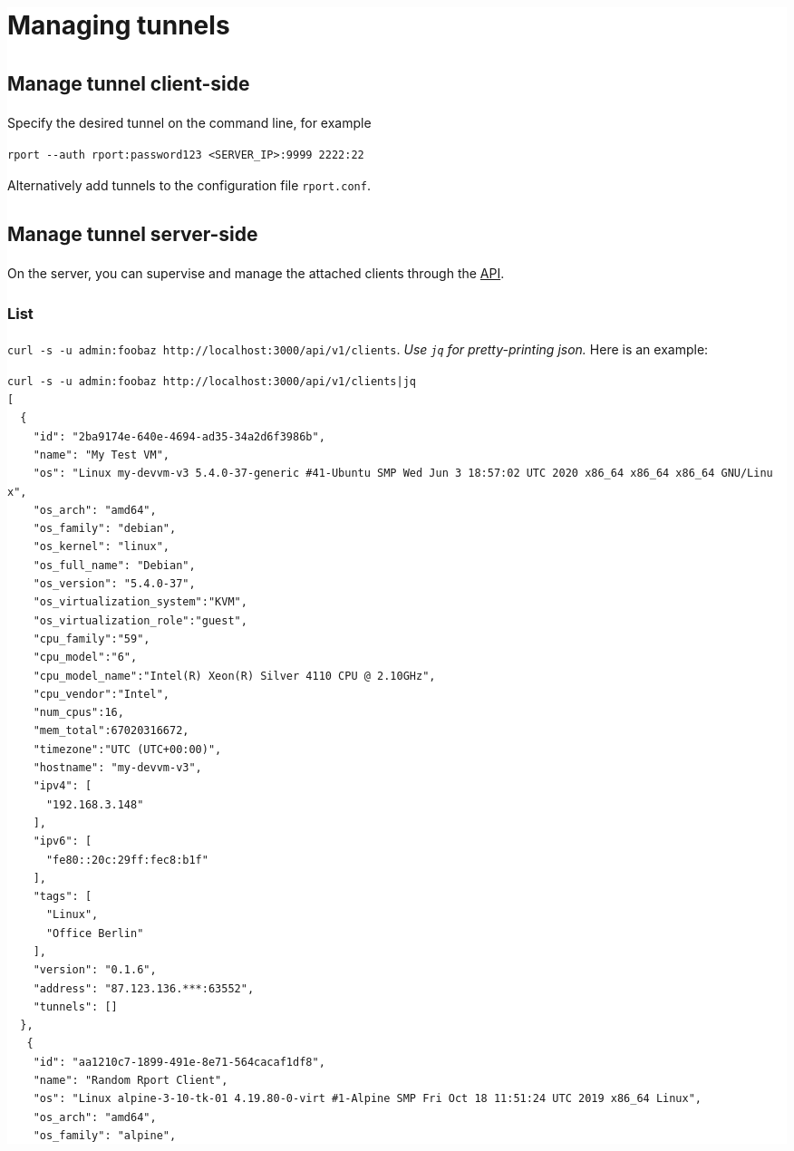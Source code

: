 # Managing tunnels
## Manage tunnel client-side
Specify the desired tunnel on the command line, for example
```
rport --auth rport:password123 <SERVER_IP>:9999 2222:22
```

Alternatively add tunnels to the configuration file `rport.conf`.
## Manage tunnel server-side
On the server, you can supervise and manage the attached clients through the [API](https://petstore.swagger.io/?url=https://raw.githubusercontent.com/cloudradar-monitoring/rport/master/api-doc.yml#/Clients%20and%20Tunnels).
### List

`curl -s -u admin:foobaz http://localhost:3000/api/v1/clients`. *Use `jq` for pretty-printing json.*
Here is an example:
```
curl -s -u admin:foobaz http://localhost:3000/api/v1/clients|jq
[
  {
    "id": "2ba9174e-640e-4694-ad35-34a2d6f3986b",
    "name": "My Test VM",
    "os": "Linux my-devvm-v3 5.4.0-37-generic #41-Ubuntu SMP Wed Jun 3 18:57:02 UTC 2020 x86_64 x86_64 x86_64 GNU/Linux",
    "os_arch": "amd64",
    "os_family": "debian",
    "os_kernel": "linux",
    "os_full_name": "Debian",
    "os_version": "5.4.0-37",
    "os_virtualization_system":"KVM",
    "os_virtualization_role":"guest",
    "cpu_family":"59",
    "cpu_model":"6",
    "cpu_model_name":"Intel(R) Xeon(R) Silver 4110 CPU @ 2.10GHz",
    "cpu_vendor":"Intel",
    "num_cpus":16,
    "mem_total":67020316672,
    "timezone":"UTC (UTC+00:00)",
    "hostname": "my-devvm-v3",
    "ipv4": [
      "192.168.3.148"
    ],
    "ipv6": [
      "fe80::20c:29ff:fec8:b1f"
    ],
    "tags": [
      "Linux",
      "Office Berlin"
    ],
    "version": "0.1.6",
    "address": "87.123.136.***:63552",
    "tunnels": []
  },
   {
    "id": "aa1210c7-1899-491e-8e71-564cacaf1df8",
    "name": "Random Rport Client",
    "os": "Linux alpine-3-10-tk-01 4.19.80-0-virt #1-Alpine SMP Fri Oct 18 11:51:24 UTC 2019 x86_64 Linux",
    "os_arch": "amd64",
    "os_family": "alpine",
```